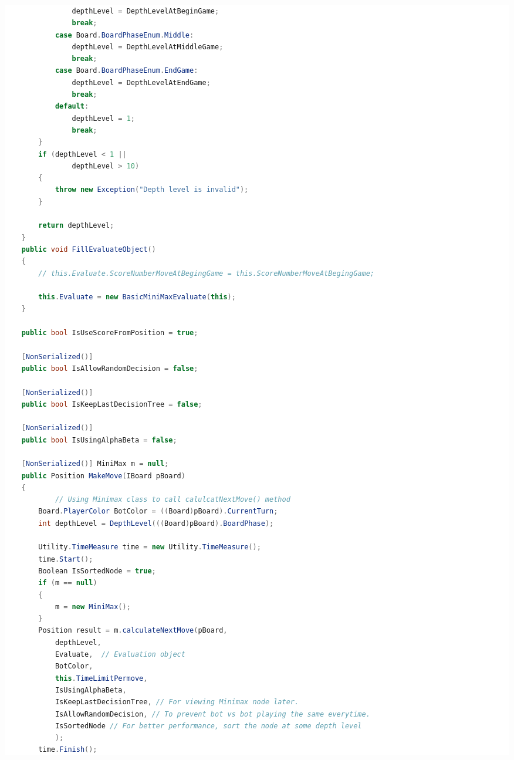 ```C#
				depthLevel = DepthLevelAtBeginGame;
				break;
			case Board.BoardPhaseEnum.Middle:
				depthLevel = DepthLevelAtMiddleGame;
				break;
			case Board.BoardPhaseEnum.EndGame:
				depthLevel = DepthLevelAtEndGame;
				break;
			default:
				depthLevel = 1;
				break;
		}
		if (depthLevel < 1 ||
				depthLevel > 10)
		{
			throw new Exception("Depth level is invalid");
		}

		return depthLevel;
	}
	public void FillEvaluateObject()
	{
		// this.Evaluate.ScoreNumberMoveAtBegingGame = this.ScoreNumberMoveAtBegingGame;

		this.Evaluate = new BasicMiniMaxEvaluate(this);
	}

	public bool IsUseScoreFromPosition = true;

	[NonSerialized()]
	public bool IsAllowRandomDecision = false;

	[NonSerialized()]
	public bool IsKeepLastDecisionTree = false;

	[NonSerialized()]
	public bool IsUsingAlphaBeta = false;

	[NonSerialized()] MiniMax m = null;
	public Position MakeMove(IBoard pBoard)
	{
	        // Using Minimax class to call calulcatNextMove() method
		Board.PlayerColor BotColor = ((Board)pBoard).CurrentTurn;
		int depthLevel = DepthLevel(((Board)pBoard).BoardPhase);

		Utility.TimeMeasure time = new Utility.TimeMeasure();
		time.Start();
		Boolean IsSortedNode = true;
		if (m == null)
		{
			m = new MiniMax();
		}
		Position result = m.calculateNextMove(pBoard,
			depthLevel,
			Evaluate,  // Evaluation object
			BotColor,
			this.TimeLimitPermove,
			IsUsingAlphaBeta, 
			IsKeepLastDecisionTree, // For viewing Minimax node later.
			IsAllowRandomDecision, // To prevent bot vs bot playing the same everytime.
			IsSortedNode // For better performance, sort the node at some depth level
			);
		time.Finish();
```